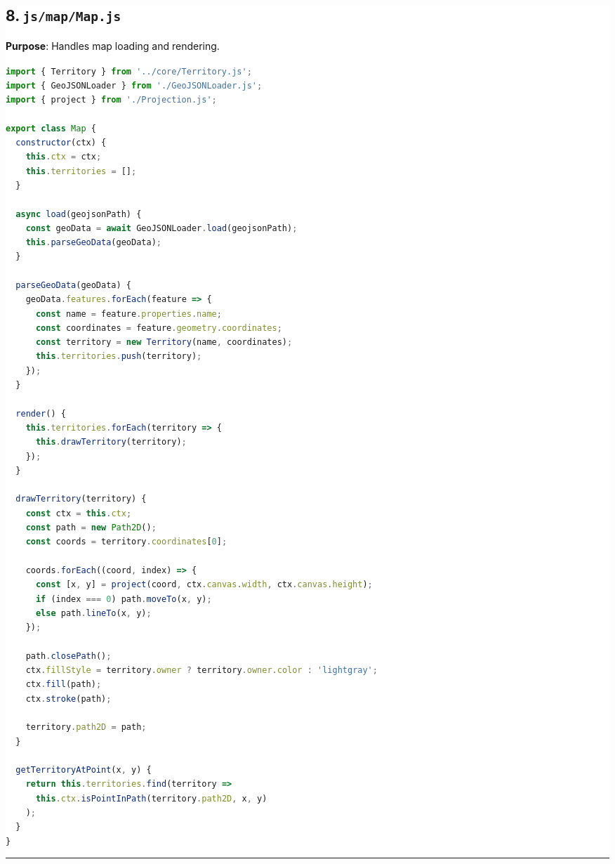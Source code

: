 
## **8. `js/map/Map.js`**

**Purpose**: Handles map loading and rendering.

```javascript
import { Territory } from '../core/Territory.js';
import { GeoJSONLoader } from './GeoJSONLoader.js';
import { project } from './Projection.js';

export class Map {
  constructor(ctx) {
    this.ctx = ctx;
    this.territories = [];
  }

  async load(geojsonPath) {
    const geoData = await GeoJSONLoader.load(geojsonPath);
    this.parseGeoData(geoData);
  }

  parseGeoData(geoData) {
    geoData.features.forEach(feature => {
      const name = feature.properties.name;
      const coordinates = feature.geometry.coordinates;
      const territory = new Territory(name, coordinates);
      this.territories.push(territory);
    });
  }

  render() {
    this.territories.forEach(territory => {
      this.drawTerritory(territory);
    });
  }

  drawTerritory(territory) {
    const ctx = this.ctx;
    const path = new Path2D();
    const coords = territory.coordinates[0];

    coords.forEach((coord, index) => {
      const [x, y] = project(coord, ctx.canvas.width, ctx.canvas.height);
      if (index === 0) path.moveTo(x, y);
      else path.lineTo(x, y);
    });

    path.closePath();
    ctx.fillStyle = territory.owner ? territory.owner.color : 'lightgray';
    ctx.fill(path);
    ctx.stroke(path);

    territory.path2D = path;
  }

  getTerritoryAtPoint(x, y) {
    return this.territories.find(territory =>
      this.ctx.isPointInPath(territory.path2D, x, y)
    );
  }
}
```

---
